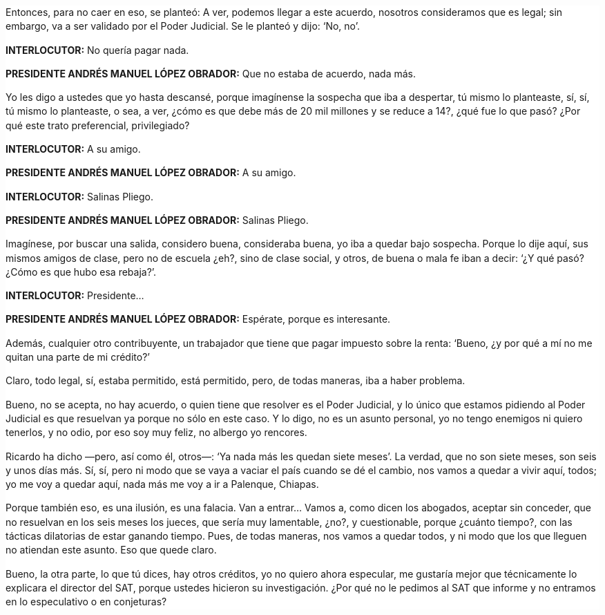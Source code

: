 Entonces, para no caer en eso, se planteó: A ver, podemos llegar a este
acuerdo, nosotros consideramos que es legal; sin embargo, va a ser validado
por el Poder Judicial. Se le planteó y dijo: ‘No, no’.

**INTERLOCUTOR:** No quería pagar nada.

**PRESIDENTE ANDRÉS MANUEL LÓPEZ OBRADOR:** Que no estaba de acuerdo, nada
más.

Yo les digo a ustedes que yo hasta descansé, porque imagínense la sospecha que
iba a despertar, tú mismo lo planteaste, sí, sí, tú mismo lo planteaste, o
sea, a ver, ¿cómo es que debe más de 20 mil millones y se reduce a 14?, ¿qué
fue lo que pasó? ¿Por qué este trato preferencial, privilegiado?

**INTERLOCUTOR:** A su amigo.

**PRESIDENTE ANDRÉS MANUEL LÓPEZ OBRADOR:** A su amigo.

**INTERLOCUTOR:** Salinas Pliego.

**PRESIDENTE ANDRÉS MANUEL LÓPEZ OBRADOR:** Salinas Pliego.

Imagínese, por buscar una salida, considero buena, consideraba buena, yo iba a
quedar bajo sospecha. Porque lo dije aquí, sus mismos amigos de clase, pero no
de escuela ¿eh?, sino de clase social, y otros, de buena o mala fe iban a
decir: ‘¿Y qué pasó? ¿Cómo es que hubo esa rebaja?’.

**INTERLOCUTOR:** Presidente…

**PRESIDENTE ANDRÉS MANUEL LÓPEZ OBRADOR:** Espérate, porque es interesante.

Además, cualquier otro contribuyente, un trabajador que tiene que pagar
impuesto sobre la renta: ‘Bueno, ¿y por qué a mí no me quitan una parte de mi
crédito?’

Claro, todo legal, sí, estaba permitido, está permitido, pero, de todas
maneras, iba a haber problema.

Bueno, no se acepta, no hay acuerdo, o quien tiene que resolver es el Poder
Judicial, y lo único que estamos pidiendo al Poder Judicial es que resuelvan
ya porque no sólo en este caso. Y lo digo, no es un asunto personal, yo no
tengo enemigos ni quiero tenerlos, y no odio, por eso soy muy feliz, no
albergo yo rencores.

Ricardo ha dicho —pero, así como él, otros—: ‘Ya nada más les quedan siete
meses’. La verdad, que no son siete meses, son seis y unos días más. Sí, sí,
pero ni modo que se vaya a vaciar el país cuando se dé el cambio, nos vamos a
quedar a vivir aquí, todos; yo me voy a quedar aquí, nada más me voy a ir a
Palenque, Chiapas.

Porque también eso, es una ilusión, es una falacia. Van a entrar… Vamos a,
como dicen los abogados, aceptar sin conceder, que no resuelvan en los seis
meses los jueces, que sería muy lamentable, ¿no?, y cuestionable, porque
¿cuánto tiempo?, con las tácticas dilatorias de estar ganando tiempo. Pues, de
todas maneras, nos vamos a quedar todos, y ni modo que los que lleguen no
atiendan este asunto. Eso que quede claro.

Bueno, la otra parte, lo que tú dices, hay otros créditos, yo no quiero ahora
especular, me gustaría mejor que técnicamente lo explicara el director del
SAT, porque ustedes hicieron su investigación. ¿Por qué no le pedimos al SAT
que informe y no entramos en lo especulativo o en conjeturas?
